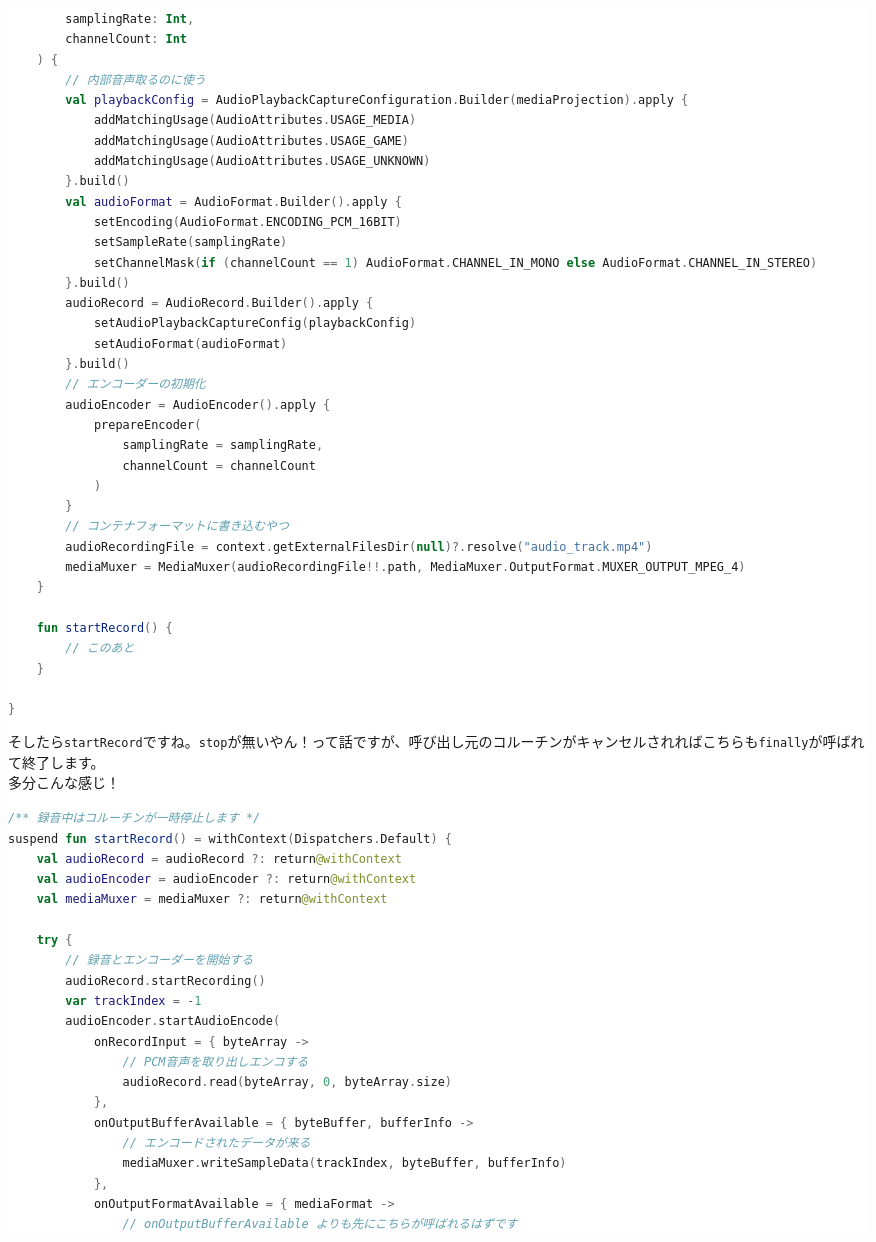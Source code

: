 ```kotlin
        samplingRate: Int,
        channelCount: Int
    ) {
        // 内部音声取るのに使う
        val playbackConfig = AudioPlaybackCaptureConfiguration.Builder(mediaProjection).apply {
            addMatchingUsage(AudioAttributes.USAGE_MEDIA)
            addMatchingUsage(AudioAttributes.USAGE_GAME)
            addMatchingUsage(AudioAttributes.USAGE_UNKNOWN)
        }.build()
        val audioFormat = AudioFormat.Builder().apply {
            setEncoding(AudioFormat.ENCODING_PCM_16BIT)
            setSampleRate(samplingRate)
            setChannelMask(if (channelCount == 1) AudioFormat.CHANNEL_IN_MONO else AudioFormat.CHANNEL_IN_STEREO)
        }.build()
        audioRecord = AudioRecord.Builder().apply {
            setAudioPlaybackCaptureConfig(playbackConfig)
            setAudioFormat(audioFormat)
        }.build()
        // エンコーダーの初期化
        audioEncoder = AudioEncoder().apply {
            prepareEncoder(
                samplingRate = samplingRate,
                channelCount = channelCount
            )
        }
        // コンテナフォーマットに書き込むやつ
        audioRecordingFile = context.getExternalFilesDir(null)?.resolve("audio_track.mp4")
        mediaMuxer = MediaMuxer(audioRecordingFile!!.path, MediaMuxer.OutputFormat.MUXER_OUTPUT_MPEG_4)
    }

    fun startRecord() {
        // このあと
    }

}
```

そしたら`startRecord`ですね。`stop`が無いやん！って話ですが、呼び出し元のコルーチンがキャンセルされればこちらも`finally`が呼ばれて終了します。  
多分こんな感じ！

```kotlin
/** 録音中はコルーチンが一時停止します */
suspend fun startRecord() = withContext(Dispatchers.Default) {
    val audioRecord = audioRecord ?: return@withContext
    val audioEncoder = audioEncoder ?: return@withContext
    val mediaMuxer = mediaMuxer ?: return@withContext

    try {
        // 録音とエンコーダーを開始する
        audioRecord.startRecording()
        var trackIndex = -1
        audioEncoder.startAudioEncode(
            onRecordInput = { byteArray ->
                // PCM音声を取り出しエンコする
                audioRecord.read(byteArray, 0, byteArray.size)
            },
            onOutputBufferAvailable = { byteBuffer, bufferInfo ->
                // エンコードされたデータが来る
                mediaMuxer.writeSampleData(trackIndex, byteBuffer, bufferInfo)
            },
            onOutputFormatAvailable = { mediaFormat ->
                // onOutputBufferAvailable よりも先にこちらが呼ばれるはずです
```